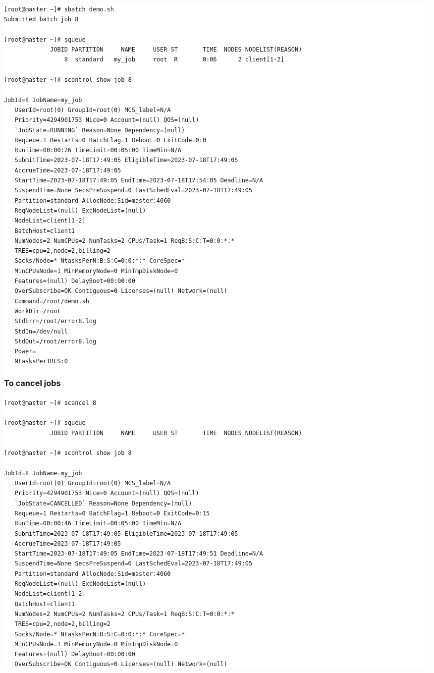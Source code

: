 	[root@master ~]# sbatch demo.sh
	Submitted batch job 8
 
	[root@master ~]# squeue
	             JOBID PARTITION     NAME     USER ST       TIME  NODES NODELIST(REASON)
	                 8  standard   my_job     root  R       0:06      2 client[1-2]
		  
	[root@master ~]# scontrol show job 8
	
 	JobId=8 JobName=my_job
	   UserId=root(0) GroupId=root(0) MCS_label=N/A
	   Priority=4294901753 Nice=0 Account=(null) QOS=(null)
	   `JobState=RUNNING` Reason=None Dependency=(null)
	   Requeue=1 Restarts=0 BatchFlag=1 Reboot=0 ExitCode=0:0
	   RunTime=00:00:26 TimeLimit=00:05:00 TimeMin=N/A
	   SubmitTime=2023-07-18T17:49:05 EligibleTime=2023-07-18T17:49:05
	   AccrueTime=2023-07-18T17:49:05
	   StartTime=2023-07-18T17:49:05 EndTime=2023-07-18T17:54:05 Deadline=N/A
	   SuspendTime=None SecsPreSuspend=0 LastSchedEval=2023-07-18T17:49:05
	   Partition=standard AllocNode:Sid=master:4060
	   ReqNodeList=(null) ExcNodeList=(null)
	   NodeList=client[1-2]
	   BatchHost=client1
	   NumNodes=2 NumCPUs=2 NumTasks=2 CPUs/Task=1 ReqB:S:C:T=0:0:*:*
	   TRES=cpu=2,node=2,billing=2
	   Socks/Node=* NtasksPerN:B:S:C=0:0:*:* CoreSpec=*
	   MinCPUsNode=1 MinMemoryNode=0 MinTmpDiskNode=0
	   Features=(null) DelayBoot=00:00:00
	   OverSubscribe=OK Contiguous=0 Licenses=(null) Network=(null)
	   Command=/root/demo.sh
	   WorkDir=/root
	   StdErr=/root/error8.log
	   StdIn=/dev/null
	   StdOut=/root/error8.log
	   Power=
	   NtasksPerTRES:0
    
### To cancel jobs

	[root@master ~]# scancel 8
 
	[root@master ~]# squeue
	             JOBID PARTITION     NAME     USER ST       TIME  NODES NODELIST(REASON)
	      
	[root@master ~]# scontrol show job 8
 
	JobId=8 JobName=my_job
	   UserId=root(0) GroupId=root(0) MCS_label=N/A
	   Priority=4294901753 Nice=0 Account=(null) QOS=(null)
	   `JobState=CANCELLED` Reason=None Dependency=(null)
	   Requeue=1 Restarts=0 BatchFlag=1 Reboot=0 ExitCode=0:15
	   RunTime=00:00:46 TimeLimit=00:05:00 TimeMin=N/A
	   SubmitTime=2023-07-18T17:49:05 EligibleTime=2023-07-18T17:49:05
	   AccrueTime=2023-07-18T17:49:05
	   StartTime=2023-07-18T17:49:05 EndTime=2023-07-18T17:49:51 Deadline=N/A
	   SuspendTime=None SecsPreSuspend=0 LastSchedEval=2023-07-18T17:49:05
	   Partition=standard AllocNode:Sid=master:4060
	   ReqNodeList=(null) ExcNodeList=(null)
	   NodeList=client[1-2]
	   BatchHost=client1
	   NumNodes=2 NumCPUs=2 NumTasks=2 CPUs/Task=1 ReqB:S:C:T=0:0:*:*
	   TRES=cpu=2,node=2,billing=2
	   Socks/Node=* NtasksPerN:B:S:C=0:0:*:* CoreSpec=*
	   MinCPUsNode=1 MinMemoryNode=0 MinTmpDiskNode=0
	   Features=(null) DelayBoot=00:00:00
	   OverSubscribe=OK Contiguous=0 Licenses=(null) Network=(null)